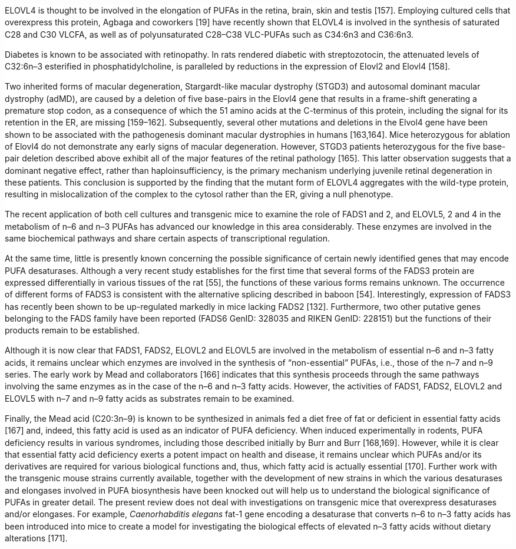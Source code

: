 ELOVL4 is thought to be involved in the elongation of PUFAs in the retina, brain, skin and testis [157]. Employing cultured cells that overexpress this protein, Agbaga and coworkers [19] have recently shown that ELOVL4 is involved in the synthesis of saturated C28 and C30 VLCFA, as well as of polyunsaturated C28–C38 VLC-PUFAs such as C34:6n3 and C36:6n3.

Diabetes is known to be associated with retinopathy. In rats rendered diabetic with streptozotocin, the attenuated levels of C32:6n–3 esterified in phosphatidylcholine, is paralleled by reductions in the expression of Elovl2 and Elovl4 [158].

Two inherited forms of macular degeneration, Stargardt-like macular dystrophy (STGD3) and autosomal dominant macular dystrophy (adMD), are caused by a deletion of five base-pairs in the Elovl4 gene that results in a frame-shift generating a premature stop codon, as a consequence of which the 51 amino acids at the C-terminus of this protein, including the signal for its retention in the ER, are missing [159–162]. Subsequently, several other mutations and deletions in the Elvol4 gene have been shown to be associated with the pathogenesis dominant macular dystrophies in humans [163,164]. Mice heterozygous for ablation of Elovl4 do not demonstrate any early signs of macular degeneration. However, STGD3 patients heterozygous for the five base-pair deletion described above exhibit all of the major features of the retinal pathology [165]. This latter observation suggests that a dominant negative effect, rather than haploinsufficiency, is the primary mechanism underlying juvenile retinal degeneration in these patients. This conclusion is supported by the finding that the mutant form of ELOVL4 aggregates with the wild-type protein, resulting in mislocalization of the complex to the cytosol rather than the ER, giving a null phenotype.

The recent application of both cell cultures and transgenic mice to examine the role of FADS1 and 2, and ELOVL5, 2 and 4 in the metabolism of n–6 and n–3 PUFAs has advanced our knowledge in this area considerably. These enzymes are involved in the same biochemical pathways and share certain aspects of transcriptional regulation.

At the same time, little is presently known concerning the possible significance of certain newly identified genes that may encode PUFA desaturases. Although a very recent study establishes for the first time that several forms of the FADS3 protein are expressed differentially in various tissues of the rat [55], the functions of these various forms remains unknown. The occurrence of different forms of FADS3 is consistent with the alternative splicing described in baboon [54]. Interestingly, expression of FADS3 has recently been shown to be up-regulated markedly in mice lacking FADS2 [132]. Furthermore, two other putative genes belonging to the FADS family have been reported (FADS6 GenID: 328035 and RIKEN GenID: 228151) but the functions of their products remain to be established.

Although it is now clear that FADS1, FADS2, ELOVL2 and ELOVL5 are involved in the metabolism of essential n–6 and n–3 fatty acids, it remains unclear which enzymes are involved in the synthesis of “non-essential” PUFAs, i.e., those of the n–7 and n–9 series. The early work by Mead and collaborators [166] indicates that this synthesis proceeds through the same pathways involving the same enzymes as in the case of the n–6 and n–3 fatty acids. However, the activities of FADS1, FADS2, ELOVL2 and ELOVL5 with n–7 and n–9 fatty acids as substrates remain to be examined.

Finally, the Mead acid (C20:3n–9) is known to be synthesized in animals fed a diet free of fat or deficient in essential fatty acids [167] and, indeed, this fatty acid is used as an indicator of PUFA deficiency. When induced experimentally in rodents, PUFA deficiency results in various syndromes, including those described initially by Burr and Burr [168,169]. However, while it is clear that essential fatty acid deficiency exerts a potent impact on health and disease, it remains unclear which PUFAs and/or its derivatives are required for various biological functions and, thus, which fatty acid is actually essential [170]. Further work with the transgenic mouse strains currently available, together with the development of new strains in which the various desaturases and elongases involved in PUFA biosynthesis have been knocked out will help us to understand the biological significance of PUFAs in greater detail. The present review does not deal with investigations on transgenic mice that overexpress desaturases and/or elongases. For example, *Caenorhabditis elegans* fat-1 gene encoding a desaturase that converts n–6 to n–3 fatty acids has been introduced into mice to create a model for investigating the biological effects of elevated n–3 fatty acids without dietary alterations [171].
